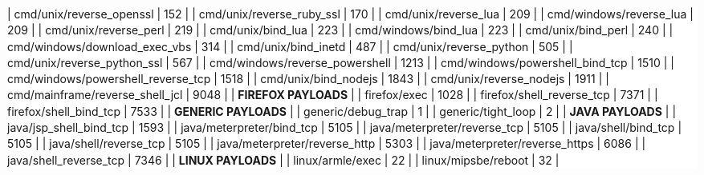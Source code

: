 |  cmd/unix/reverse_openssl            |  152   |
|  cmd/unix/reverse_ruby_ssl           |  170   |
|  cmd/unix/reverse_lua                |  209   |
|  cmd/windows/reverse_lua             |  209   |
|  cmd/unix/reverse_perl               |  219   |
|  cmd/unix/bind_lua                   |  223   |
|  cmd/windows/bind_lua                |  223   |
|  cmd/unix/bind_perl                  |  240   |
|  cmd/windows/download_exec_vbs       |  314   |
|  cmd/unix/bind_inetd                 |  487   |
|  cmd/unix/reverse_python             |  505   |
|  cmd/unix/reverse_python_ssl         |  567   |
|  cmd/windows/reverse_powershell      |  1213  |
|  cmd/windows/powershell_bind_tcp     |  1510  |
|  cmd/windows/powershell_reverse_tcp  |  1518  |
|  cmd/unix/bind_nodejs                |  1843  |
|  cmd/unix/reverse_nodejs             |  1911  |
|  cmd/mainframe/reverse_shell_jcl     |  9048  |
| **FIREFOX PAYLOADS** |
|  firefox/exec               |  1028  |
|  firefox/shell_reverse_tcp  |  7371  |
|  firefox/shell_bind_tcp     |  7533  |
| **GENERIC PAYLOADS** |
|  generic/debug_trap  |  1  |
|  generic/tight_loop  |  2  |
| **JAVA PAYLOADS** |
|  java/jsp_shell_bind_tcp         |  1593  |
|  java/meterpreter/bind_tcp       |  5105  |
|  java/meterpreter/reverse_tcp    |  5105  |
|  java/shell/bind_tcp             |  5105  |
|  java/shell/reverse_tcp          |  5105  |
|  java/meterpreter/reverse_http   |  5303  |
|  java/meterpreter/reverse_https  |  6086  |
|  java/shell_reverse_tcp          |  7346  |
| **LINUX PAYLOADS** |
|  linux/armle/exec                          |  22      |
|  linux/mipsbe/reboot                       |  32      |